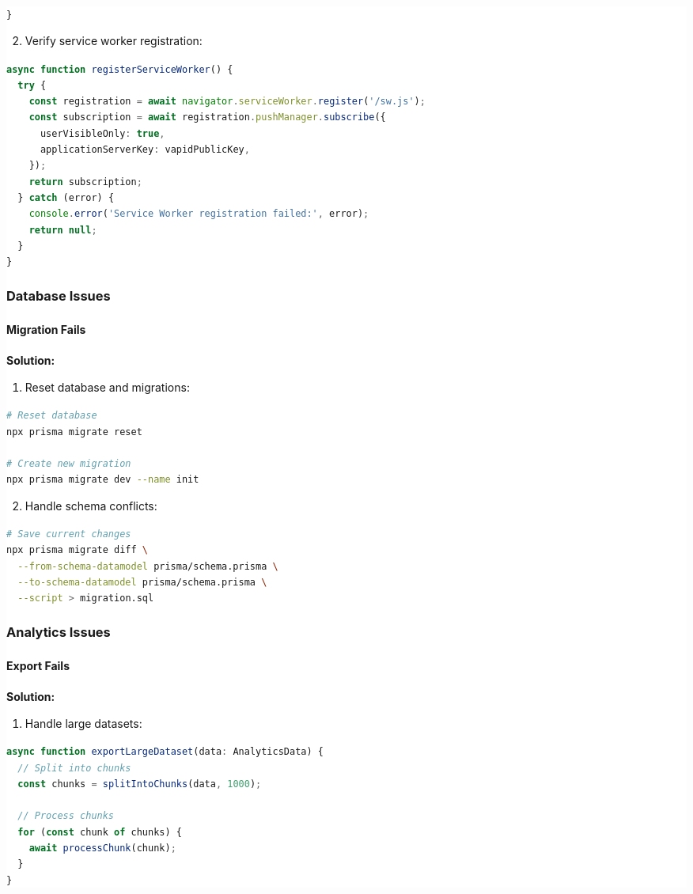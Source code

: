 ```typescript
}
```

2. Verify service worker registration:
```typescript
async function registerServiceWorker() {
  try {
    const registration = await navigator.serviceWorker.register('/sw.js');
    const subscription = await registration.pushManager.subscribe({
      userVisibleOnly: true,
      applicationServerKey: vapidPublicKey,
    });
    return subscription;
  } catch (error) {
    console.error('Service Worker registration failed:', error);
    return null;
  }
}
```

### Database Issues

#### Migration Fails
**Solution:**
1. Reset database and migrations:
```bash
# Reset database
npx prisma migrate reset

# Create new migration
npx prisma migrate dev --name init
```

2. Handle schema conflicts:
```bash
# Save current changes
npx prisma migrate diff \
  --from-schema-datamodel prisma/schema.prisma \
  --to-schema-datamodel prisma/schema.prisma \
  --script > migration.sql
```

### Analytics Issues

#### Export Fails
**Solution:**
1. Handle large datasets:
```typescript
async function exportLargeDataset(data: AnalyticsData) {
  // Split into chunks
  const chunks = splitIntoChunks(data, 1000);
  
  // Process chunks
  for (const chunk of chunks) {
    await processChunk(chunk);
  }
}
```
